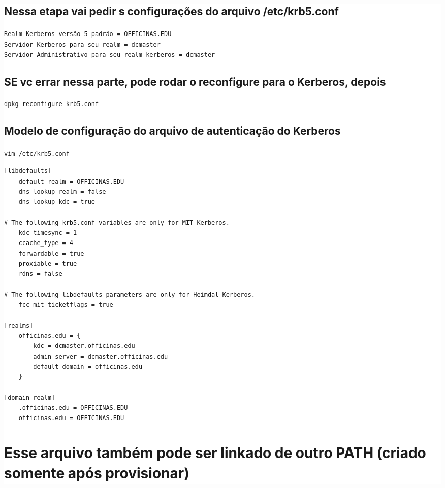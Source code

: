 ## Nessa etapa vai pedir s configurações do arquivo /etc/krb5.conf

```
Realm Kerberos versão 5 padrão = OFFICINAS.EDU
Servidor Kerberos para seu realm = dcmaster
Servidor Administrativo para seu realm kerberos = dcmaster
```

## SE vc errar nessa parte, pode rodar o reconfigure para o Kerberos, depois

```
dpkg-reconfigure krb5.conf
```

## Modelo de configuração do arquivo de autenticação do Kerberos

```
vim /etc/krb5.conf
```

```
[libdefaults]
    default_realm = OFFICINAS.EDU
    dns_lookup_realm = false
    dns_lookup_kdc = true

# The following krb5.conf variables are only for MIT Kerberos.
    kdc_timesync = 1
    ccache_type = 4
    forwardable = true
    proxiable = true
    rdns = false

# The following libdefaults parameters are only for Heimdal Kerberos.
    fcc-mit-ticketflags = true

[realms]
    officinas.edu = {
        kdc = dcmaster.officinas.edu
        admin_server = dcmaster.officinas.edu
        default_domain = officinas.edu
    }

[domain_realm]
    .officinas.edu = OFFICINAS.EDU
    officinas.edu = OFFICINAS.EDU
```

# Esse arquivo também pode ser linkado de outro PATH (criado somente após provisionar)
